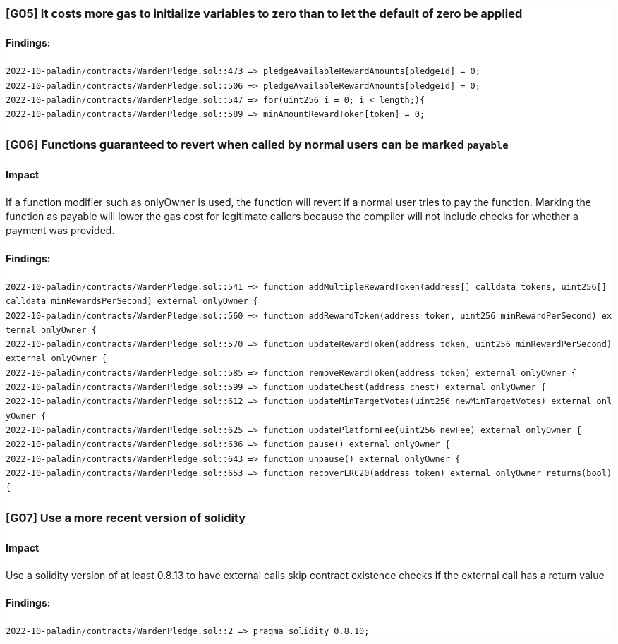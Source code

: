 

### [G05] It costs more gas to initialize variables to zero than to let the default of zero be applied


#### Findings:
```
2022-10-paladin/contracts/WardenPledge.sol::473 => pledgeAvailableRewardAmounts[pledgeId] = 0;
2022-10-paladin/contracts/WardenPledge.sol::506 => pledgeAvailableRewardAmounts[pledgeId] = 0;
2022-10-paladin/contracts/WardenPledge.sol::547 => for(uint256 i = 0; i < length;){
2022-10-paladin/contracts/WardenPledge.sol::589 => minAmountRewardToken[token] = 0;
```


### [G06] Functions guaranteed to revert when called by normal users can be marked `payable`

#### Impact
If a function modifier such as onlyOwner is used, the function will revert if a normal user tries to pay the function. Marking the function as payable will lower the gas cost for legitimate callers because the compiler will not include checks for whether a payment was provided.
#### Findings:
```
2022-10-paladin/contracts/WardenPledge.sol::541 => function addMultipleRewardToken(address[] calldata tokens, uint256[] calldata minRewardsPerSecond) external onlyOwner {
2022-10-paladin/contracts/WardenPledge.sol::560 => function addRewardToken(address token, uint256 minRewardPerSecond) external onlyOwner {
2022-10-paladin/contracts/WardenPledge.sol::570 => function updateRewardToken(address token, uint256 minRewardPerSecond) external onlyOwner {
2022-10-paladin/contracts/WardenPledge.sol::585 => function removeRewardToken(address token) external onlyOwner {
2022-10-paladin/contracts/WardenPledge.sol::599 => function updateChest(address chest) external onlyOwner {
2022-10-paladin/contracts/WardenPledge.sol::612 => function updateMinTargetVotes(uint256 newMinTargetVotes) external onlyOwner {
2022-10-paladin/contracts/WardenPledge.sol::625 => function updatePlatformFee(uint256 newFee) external onlyOwner {
2022-10-paladin/contracts/WardenPledge.sol::636 => function pause() external onlyOwner {
2022-10-paladin/contracts/WardenPledge.sol::643 => function unpause() external onlyOwner {
2022-10-paladin/contracts/WardenPledge.sol::653 => function recoverERC20(address token) external onlyOwner returns(bool) {
```



### [G07] Use a more recent version of solidity

#### Impact
Use a solidity version of at least 0.8.13 to have external calls skip
 contract existence checks if the external call has a return value
#### Findings:
```
2022-10-paladin/contracts/WardenPledge.sol::2 => pragma solidity 0.8.10;
```
